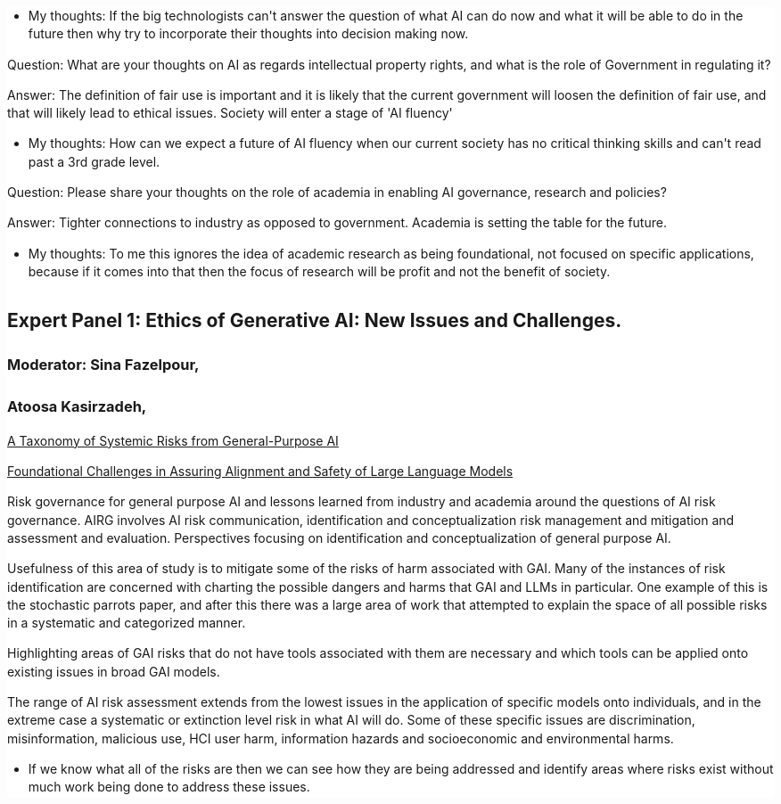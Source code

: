- My thoughts: If the big technologists can't answer the question of what AI can do now and what it will be able to do in the future then why try to incorporate their thoughts into decision making now.

Question: What are your thoughts on AI as regards intellectual property rights, and what is the role of Government in regulating it? 

Answer: The definition of fair use is important and it is likely that the current government will loosen the definition of fair use, and that will likely lead to ethical issues. Society will enter a stage of 'AI fluency'

- My thoughts: How can we expect a future of AI fluency when our current society has no critical thinking skills and can't read past a 3rd grade level. 

Question: Please share your thoughts on the role of academia in enabling AI governance, research and policies?

Answer: Tighter connections to industry as opposed to government. Academia is setting the table for the future. 

- My thoughts: To me this ignores the idea of academic research as being foundational, not focused on specific applications, because if it comes into that then the focus of research will be profit and not the benefit of society. 

## Expert Panel 1: Ethics of Generative AI: New Issues and Challenges. 

### Moderator: Sina Fazelpour, 

### Atoosa Kasirzadeh, 

[A Taxonomy of Systemic Risks from General-Purpose AI](https://arxiv.org/pdf/2412.07780)

[Foundational Challenges in Assuring Alignment and Safety of Large Language Models](https://arxiv.org/pdf/2404.09932)

Risk governance for general purpose AI and lessons learned from industry and academia around the questions of AI risk governance. AIRG involves AI risk communication, identification and conceptualization risk management and mitigation and assessment and evaluation. Perspectives focusing on identification and conceptualization of general purpose AI. 

Usefulness of this area of study is to mitigate some of the risks of harm associated with GAI. Many of the instances of risk identification are concerned with charting the possible dangers and harms that GAI and LLMs in particular. One example of this is the stochastic parrots paper, and after this there was a large area of work that attempted to explain the space of all possible risks in a systematic and categorized manner. 

Highlighting areas of GAI risks that do not have tools associated with them are necessary and which tools can be applied onto existing issues in broad GAI models. 

The range of AI risk assessment extends from the lowest issues in the application of specific models onto individuals, and in the extreme case a systematic or extinction level risk in what AI will do. Some of these specific issues are discrimination, misinformation, malicious use, HCI user harm, information hazards and socioeconomic and environmental harms. 

- If we know what all of the risks are then we can see how they are being addressed and identify areas where risks exist without much work being done to address these issues. 
